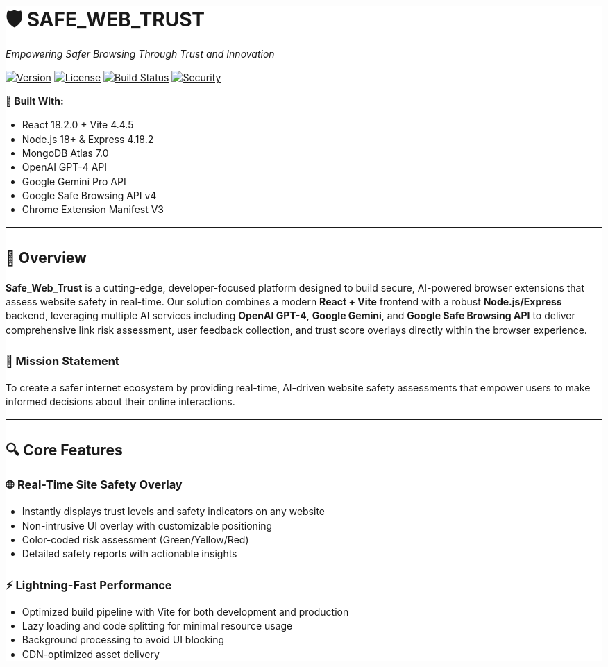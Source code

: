 # 🛡️ SAFE_WEB_TRUST
*Empowering Safer Browsing Through Trust and Innovation*

[![Version](https://img.shields.io/badge/version-v2.1.0-blue.svg)](https://github.com/Errorbyte-tech/Safe_Web_Trust/releases)
[![License](https://img.shields.io/badge/license-MIT-green.svg)](LICENSE)
[![Build Status](https://img.shields.io/badge/build-passing-brightgreen.svg)](https://github.com/Errorbyte-tech/Safe_Web_Trust/actions)
[![Security](https://img.shields.io/badge/security-enhanced-red.svg)](https://github.com/Errorbyte-tech/Safe_Web_Trust/security)

**🚀 Built With:**
- React 18.2.0 + Vite 4.4.5
- Node.js 18+ & Express 4.18.2
- MongoDB Atlas 7.0
- OpenAI GPT-4 API
- Google Gemini Pro API
- Google Safe Browsing API v4
- Chrome Extension Manifest V3

---

## 📘 Overview

**Safe_Web_Trust** is a cutting-edge, developer-focused platform designed to build secure, AI-powered browser extensions that assess website safety in real-time. Our solution combines a modern **React + Vite** frontend with a robust **Node.js/Express** backend, leveraging multiple AI services including **OpenAI GPT-4**, **Google Gemini**, and **Google Safe Browsing API** to deliver comprehensive link risk assessment, user feedback collection, and trust score overlays directly within the browser experience.

### 🎯 Mission Statement
To create a safer internet ecosystem by providing real-time, AI-driven website safety assessments that empower users to make informed decisions about their online interactions.

---

## 🔍 Core Features

### 🌐 **Real-Time Site Safety Overlay**
- Instantly displays trust levels and safety indicators on any website
- Non-intrusive UI overlay with customizable positioning
- Color-coded risk assessment (Green/Yellow/Red)
- Detailed safety reports with actionable insights

### ⚡ **Lightning-Fast Performance**
- Optimized build pipeline with Vite for both development and production
- Lazy loading and code splitting for minimal resource usage
- Background processing to avoid UI blocking
- CDN-optimized asset delivery
